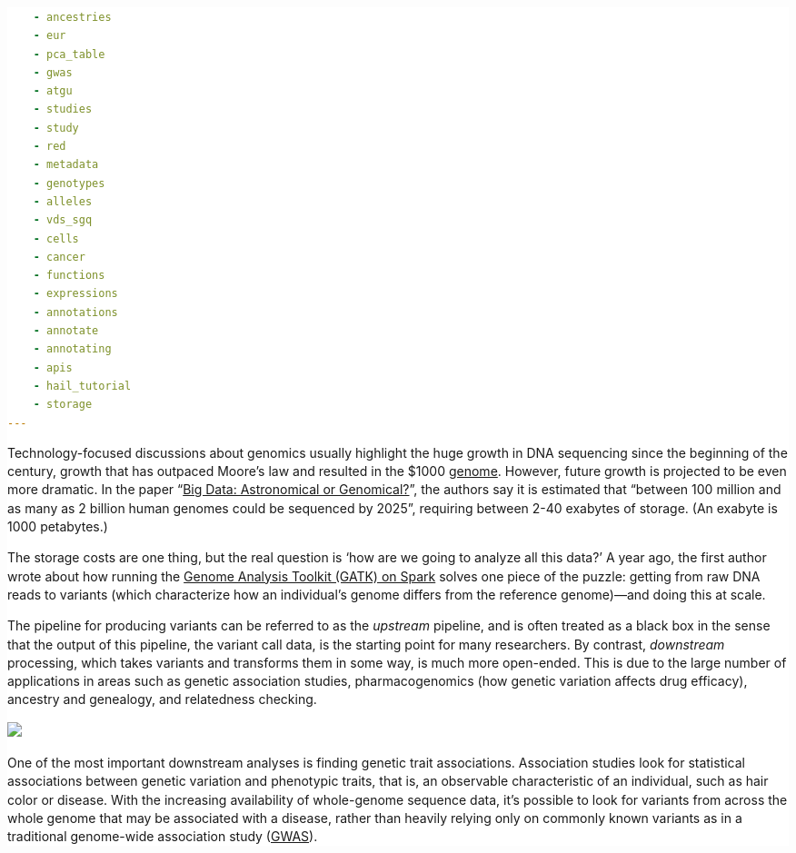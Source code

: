 ```yaml
    - ancestries
    - eur
    - pca_table
    - gwas
    - atgu
    - studies
    - study
    - red
    - metadata
    - genotypes
    - alleles
    - vds_sgq
    - cells
    - cancer
    - functions
    - expressions
    - annotations
    - annotate
    - annotating
    - apis
    - hail_tutorial
    - storage
---
```


Technology-focused discussions about genomics usually highlight the huge growth in DNA sequencing since the beginning of the century, growth that has outpaced Moore’s law and resulted in the $1000 [genome](https://ghr.nlm.nih.gov/primer/hgp/genome). However, future growth is projected to be even more dramatic. In the paper “[Big Data: Astronomical or Genomical?](http://journals.plos.org/plosbiology/article?id=10.1371/journal.pbio.1002195)”, the authors say it is estimated that “between 100 million and as many as 2 billion human genomes could be sequenced by 2025”, requiring between 2-40 exabytes of storage. (An exabyte is 1000 petabytes.)

The storage costs are one thing, but the real question is ‘how are we going to analyze all this data?’ A year ago, the first author wrote about how running the [Genome Analysis Toolkit (GATK) on Spark](http://blog.cloudera.com/blog/2016/04/genome-analysis-toolkit-now-using-apache-spark-for-data-processing) solves one piece of the puzzle: getting from raw DNA reads to variants (which characterize how an individual’s genome differs from the reference genome)—and doing this at scale.

The pipeline for producing variants can be referred to as the *upstream* pipeline, and is often treated as a black box in the sense that the output of this pipeline, the variant call data, is the starting point for many researchers. By contrast, *downstream* processing, which takes variants and transforms them in some way, is much more open-ended. This is due to the large number of applications in areas such as genetic association studies, pharmacogenomics (how genetic variation affects drug efficacy), ancestry and genealogy, and relatedness checking.

[![](http://blog.cloudera.com/wp-content/uploads/2017/04/Pipeline.png)
](http://blog.cloudera.com/wp-content/uploads/2017/04/Pipeline.png)

One of the most important downstream analyses is finding genetic trait associations. Association studies look for statistical associations between genetic variation and phenotypic traits, that is, an observable characteristic of an individual, such as hair color or disease. With the increasing availability of whole-genome sequence data, it’s possible to look for variants from across the whole genome that may be associated with a disease, rather than heavily relying only on commonly known variants as in a traditional genome-wide association study ([GWAS](https://en.wikipedia.org/wiki/Genome-wide_association_study)).
